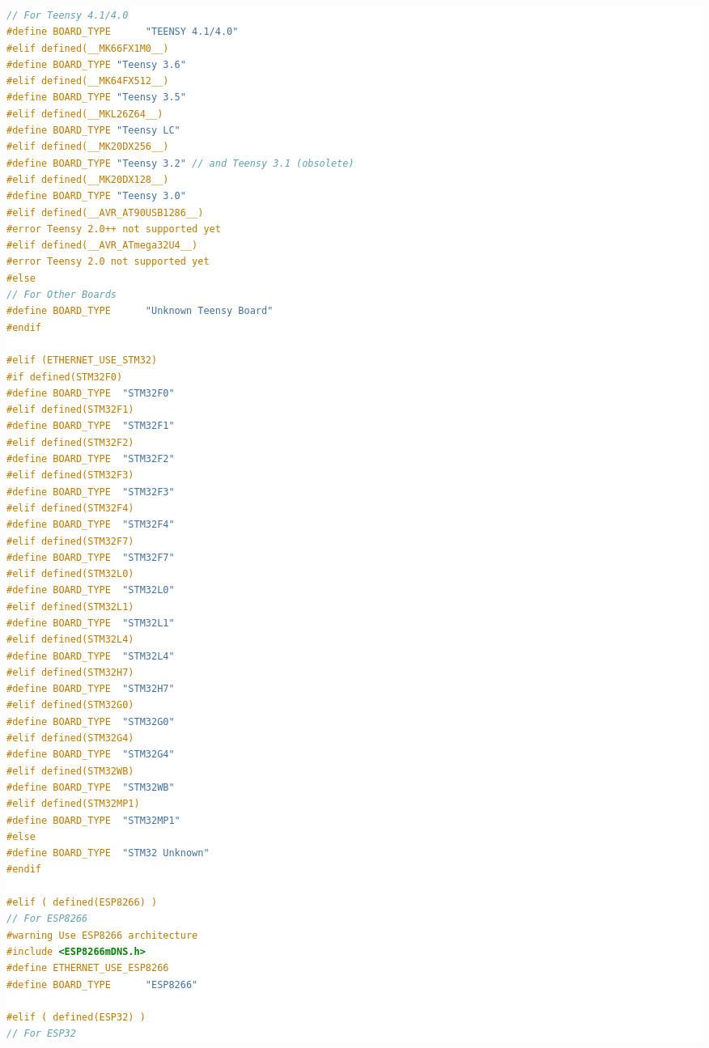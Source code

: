 ```cpp
// For Teensy 4.1/4.0
#define BOARD_TYPE      "TEENSY 4.1/4.0"
#elif defined(__MK66FX1M0__)
#define BOARD_TYPE "Teensy 3.6"
#elif defined(__MK64FX512__)
#define BOARD_TYPE "Teensy 3.5"
#elif defined(__MKL26Z64__)
#define BOARD_TYPE "Teensy LC"
#elif defined(__MK20DX256__)
#define BOARD_TYPE "Teensy 3.2" // and Teensy 3.1 (obsolete)
#elif defined(__MK20DX128__)
#define BOARD_TYPE "Teensy 3.0"
#elif defined(__AVR_AT90USB1286__)
#error Teensy 2.0++ not supported yet
#elif defined(__AVR_ATmega32U4__)
#error Teensy 2.0 not supported yet
#else
// For Other Boards
#define BOARD_TYPE      "Unknown Teensy Board"
#endif

#elif (ETHERNET_USE_STM32)
#if defined(STM32F0)
#define BOARD_TYPE  "STM32F0"
#elif defined(STM32F1)
#define BOARD_TYPE  "STM32F1"
#elif defined(STM32F2)
#define BOARD_TYPE  "STM32F2"
#elif defined(STM32F3)
#define BOARD_TYPE  "STM32F3"
#elif defined(STM32F4)
#define BOARD_TYPE  "STM32F4"
#elif defined(STM32F7)
#define BOARD_TYPE  "STM32F7"
#elif defined(STM32L0)
#define BOARD_TYPE  "STM32L0"
#elif defined(STM32L1)
#define BOARD_TYPE  "STM32L1"
#elif defined(STM32L4)
#define BOARD_TYPE  "STM32L4"
#elif defined(STM32H7)
#define BOARD_TYPE  "STM32H7"
#elif defined(STM32G0)
#define BOARD_TYPE  "STM32G0"
#elif defined(STM32G4)
#define BOARD_TYPE  "STM32G4"
#elif defined(STM32WB)
#define BOARD_TYPE  "STM32WB"
#elif defined(STM32MP1)
#define BOARD_TYPE  "STM32MP1"
#else
#define BOARD_TYPE  "STM32 Unknown"
#endif

#elif ( defined(ESP8266) )
// For ESP8266
#warning Use ESP8266 architecture
#include <ESP8266mDNS.h>
#define ETHERNET_USE_ESP8266
#define BOARD_TYPE      "ESP8266"

#elif ( defined(ESP32) )
// For ESP32
```